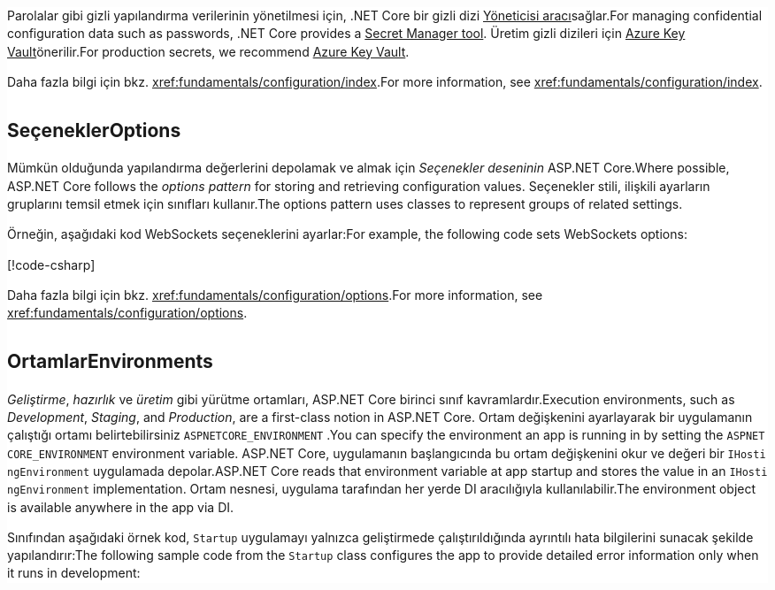 <span data-ttu-id="d5da4-351">Parolalar gibi gizli yapılandırma verilerinin yönetilmesi için, .NET Core bir gizli dizi [Yöneticisi aracı](xref:security/app-secrets)sağlar.</span><span class="sxs-lookup"><span data-stu-id="d5da4-351">For managing confidential configuration data such as passwords, .NET Core provides a [Secret Manager tool](xref:security/app-secrets).</span></span> <span data-ttu-id="d5da4-352">Üretim gizli dizileri için [Azure Key Vault](xref:security/key-vault-configuration)önerilir.</span><span class="sxs-lookup"><span data-stu-id="d5da4-352">For production secrets, we recommend [Azure Key Vault](xref:security/key-vault-configuration).</span></span>

<span data-ttu-id="d5da4-353">Daha fazla bilgi için bkz. <xref:fundamentals/configuration/index>.</span><span class="sxs-lookup"><span data-stu-id="d5da4-353">For more information, see <xref:fundamentals/configuration/index>.</span></span>

## <a name="options"></a><span data-ttu-id="d5da4-354">Seçenekler</span><span class="sxs-lookup"><span data-stu-id="d5da4-354">Options</span></span>

<span data-ttu-id="d5da4-355">Mümkün olduğunda yapılandırma değerlerini depolamak ve almak için *Seçenekler deseninin* ASP.NET Core.</span><span class="sxs-lookup"><span data-stu-id="d5da4-355">Where possible, ASP.NET Core follows the *options pattern* for storing and retrieving configuration values.</span></span> <span data-ttu-id="d5da4-356">Seçenekler stili, ilişkili ayarların gruplarını temsil etmek için sınıfları kullanır.</span><span class="sxs-lookup"><span data-stu-id="d5da4-356">The options pattern uses classes to represent groups of related settings.</span></span>

<span data-ttu-id="d5da4-357">Örneğin, aşağıdaki kod WebSockets seçeneklerini ayarlar:</span><span class="sxs-lookup"><span data-stu-id="d5da4-357">For example, the following code sets WebSockets options:</span></span>

[!code-csharp[](index/samples_snapshot/2.x/UseWebSockets.cs)]

<span data-ttu-id="d5da4-358">Daha fazla bilgi için bkz. <xref:fundamentals/configuration/options>.</span><span class="sxs-lookup"><span data-stu-id="d5da4-358">For more information, see <xref:fundamentals/configuration/options>.</span></span>

## <a name="environments"></a><span data-ttu-id="d5da4-359">Ortamlar</span><span class="sxs-lookup"><span data-stu-id="d5da4-359">Environments</span></span>

<span data-ttu-id="d5da4-360">*Geliştirme*, *hazırlık* ve *üretim* gibi yürütme ortamları, ASP.NET Core birinci sınıf kavramlardır.</span><span class="sxs-lookup"><span data-stu-id="d5da4-360">Execution environments, such as *Development*, *Staging*, and *Production*, are a first-class notion in ASP.NET Core.</span></span> <span data-ttu-id="d5da4-361">Ortam değişkenini ayarlayarak bir uygulamanın çalıştığı ortamı belirtebilirsiniz `ASPNETCORE_ENVIRONMENT` .</span><span class="sxs-lookup"><span data-stu-id="d5da4-361">You can specify the environment an app is running in by setting the `ASPNETCORE_ENVIRONMENT` environment variable.</span></span> <span data-ttu-id="d5da4-362">ASP.NET Core, uygulamanın başlangıcında bu ortam değişkenini okur ve değeri bir `IHostingEnvironment` uygulamada depolar.</span><span class="sxs-lookup"><span data-stu-id="d5da4-362">ASP.NET Core reads that environment variable at app startup and stores the value in an `IHostingEnvironment` implementation.</span></span> <span data-ttu-id="d5da4-363">Ortam nesnesi, uygulama tarafından her yerde DI aracılığıyla kullanılabilir.</span><span class="sxs-lookup"><span data-stu-id="d5da4-363">The environment object is available anywhere in the app via DI.</span></span>

<span data-ttu-id="d5da4-364">Sınıfından aşağıdaki örnek kod, `Startup` uygulamayı yalnızca geliştirmede çalıştırıldığında ayrıntılı hata bilgilerini sunacak şekilde yapılandırır:</span><span class="sxs-lookup"><span data-stu-id="d5da4-364">The following sample code from the `Startup` class configures the app to provide detailed error information only when it runs in development:</span></span>
